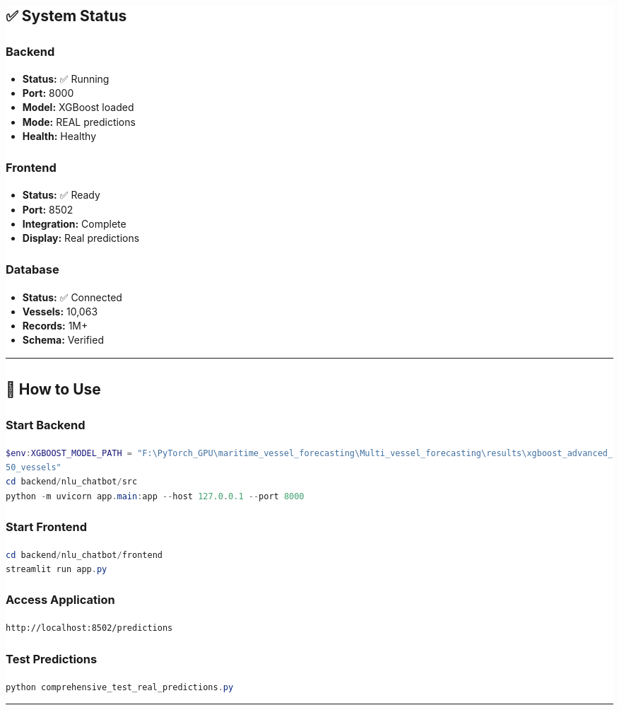 
## ✅ System Status

### Backend
- **Status:** ✅ Running
- **Port:** 8000
- **Model:** XGBoost loaded
- **Mode:** REAL predictions
- **Health:** Healthy

### Frontend
- **Status:** ✅ Ready
- **Port:** 8502
- **Integration:** Complete
- **Display:** Real predictions

### Database
- **Status:** ✅ Connected
- **Vessels:** 10,063
- **Records:** 1M+
- **Schema:** Verified

---

## 🚀 How to Use

### Start Backend
```powershell
$env:XGBOOST_MODEL_PATH = "F:\PyTorch_GPU\maritime_vessel_forecasting\Multi_vessel_forecasting\results\xgboost_advanced_50_vessels"
cd backend/nlu_chatbot/src
python -m uvicorn app.main:app --host 127.0.0.1 --port 8000
```

### Start Frontend
```powershell
cd backend/nlu_chatbot/frontend
streamlit run app.py
```

### Access Application
```
http://localhost:8502/predictions
```

### Test Predictions
```powershell
python comprehensive_test_real_predictions.py
```

---
